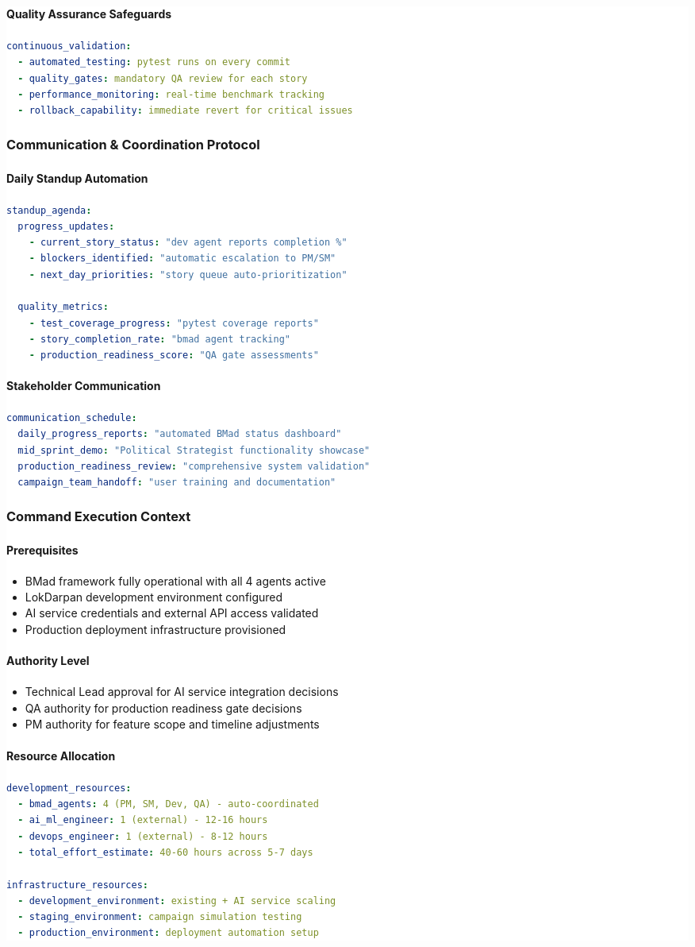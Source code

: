 #### **Quality Assurance Safeguards**
```yaml
continuous_validation:
  - automated_testing: pytest runs on every commit
  - quality_gates: mandatory QA review for each story
  - performance_monitoring: real-time benchmark tracking
  - rollback_capability: immediate revert for critical issues
```

### **Communication & Coordination Protocol**

#### **Daily Standup Automation**
```yaml
standup_agenda:
  progress_updates:
    - current_story_status: "dev agent reports completion %"
    - blockers_identified: "automatic escalation to PM/SM"
    - next_day_priorities: "story queue auto-prioritization"
  
  quality_metrics:
    - test_coverage_progress: "pytest coverage reports"
    - story_completion_rate: "bmad agent tracking"
    - production_readiness_score: "QA gate assessments"
```

#### **Stakeholder Communication**
```yaml
communication_schedule:
  daily_progress_reports: "automated BMad status dashboard"
  mid_sprint_demo: "Political Strategist functionality showcase"
  production_readiness_review: "comprehensive system validation"
  campaign_team_handoff: "user training and documentation"
```

### **Command Execution Context**

#### **Prerequisites**
- BMad framework fully operational with all 4 agents active
- LokDarpan development environment configured
- AI service credentials and external API access validated
- Production deployment infrastructure provisioned

#### **Authority Level**
- Technical Lead approval for AI service integration decisions
- QA authority for production readiness gate decisions  
- PM authority for feature scope and timeline adjustments

#### **Resource Allocation**
```yaml
development_resources:
  - bmad_agents: 4 (PM, SM, Dev, QA) - auto-coordinated
  - ai_ml_engineer: 1 (external) - 12-16 hours
  - devops_engineer: 1 (external) - 8-12 hours
  - total_effort_estimate: 40-60 hours across 5-7 days

infrastructure_resources:
  - development_environment: existing + AI service scaling
  - staging_environment: campaign simulation testing
  - production_environment: deployment automation setup
```
